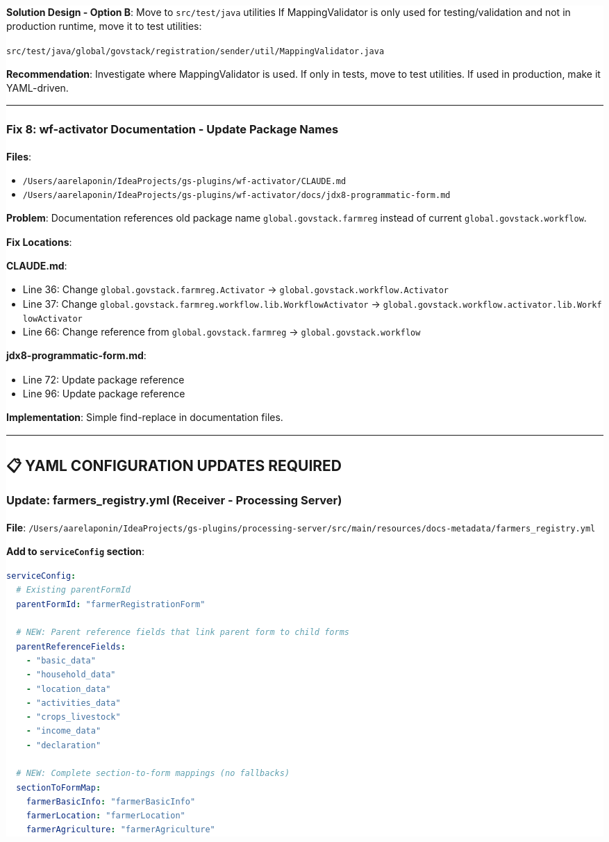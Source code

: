 **Solution Design - Option B**: Move to `src/test/java` utilities
If MappingValidator is only used for testing/validation and not in production runtime, move it to test utilities:
```
src/test/java/global/govstack/registration/sender/util/MappingValidator.java
```

**Recommendation**: Investigate where MappingValidator is used. If only in tests, move to test utilities. If used in production, make it YAML-driven.

---

### Fix 8: wf-activator Documentation - Update Package Names

**Files**:
- `/Users/aarelaponin/IdeaProjects/gs-plugins/wf-activator/CLAUDE.md`
- `/Users/aarelaponin/IdeaProjects/gs-plugins/wf-activator/docs/jdx8-programmatic-form.md`

**Problem**: Documentation references old package name `global.govstack.farmreg` instead of current `global.govstack.workflow`.

**Fix Locations**:

**CLAUDE.md**:
- Line 36: Change `global.govstack.farmreg.Activator` → `global.govstack.workflow.Activator`
- Line 37: Change `global.govstack.farmreg.workflow.lib.WorkflowActivator` → `global.govstack.workflow.activator.lib.WorkflowActivator`
- Line 66: Change reference from `global.govstack.farmreg` → `global.govstack.workflow`

**jdx8-programmatic-form.md**:
- Line 72: Update package reference
- Line 96: Update package reference

**Implementation**: Simple find-replace in documentation files.

---

## 📋 YAML CONFIGURATION UPDATES REQUIRED

### Update: farmers_registry.yml (Receiver - Processing Server)

**File**: `/Users/aarelaponin/IdeaProjects/gs-plugins/processing-server/src/main/resources/docs-metadata/farmers_registry.yml`

**Add to `serviceConfig` section**:

```yaml
serviceConfig:
  # Existing parentFormId
  parentFormId: "farmerRegistrationForm"

  # NEW: Parent reference fields that link parent form to child forms
  parentReferenceFields:
    - "basic_data"
    - "household_data"
    - "location_data"
    - "activities_data"
    - "crops_livestock"
    - "income_data"
    - "declaration"

  # NEW: Complete section-to-form mappings (no fallbacks)
  sectionToFormMap:
    farmerBasicInfo: "farmerBasicInfo"
    farmerLocation: "farmerLocation"
    farmerAgriculture: "farmerAgriculture"
```